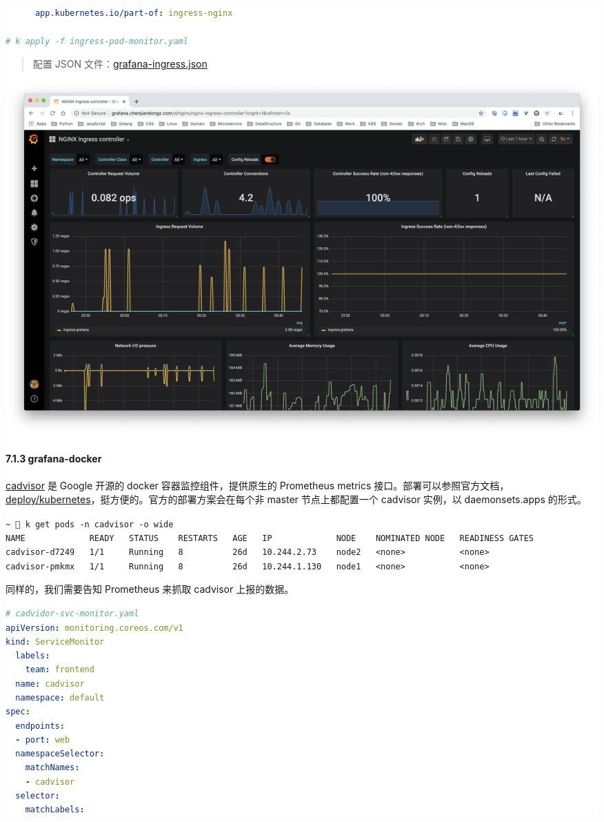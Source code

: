 ```yaml
      app.kubernetes.io/part-of: ingress-nginx

# k apply -f ingress-pod-monitor.yaml
```

> 配置 JSON 文件：[grafana-ingress.json](./exmaple/grafana-ingress.json)

![grafana-ingress](./images/grafana-ingress.png)

#### 7.1.3 grafana-docker

[cadvisor](https://github.com/google/cadvisor) 是 Google 开源的 docker 容器监控组件，提供原生的 Prometheus metrics 接口。部署可以参照官方文档，[deploy/kubernetes](https://github.com/google/cadvisor/tree/master/deploy/kubernetes)，挺方便的。官方的部署方案会在每个非 master 节点上都配置一个 cadvisor 实例，以 daemonsets.apps 的形式。
```shell
~ 🐶 k get pods -n cadvisor -o wide
NAME             READY   STATUS    RESTARTS   AGE   IP             NODE    NOMINATED NODE   READINESS GATES
cadvisor-d7249   1/1     Running   8          26d   10.244.2.73    node2   <none>           <none>
cadvisor-pmkmx   1/1     Running   8          26d   10.244.1.130   node1   <none>           <none>
```

同样的，我们需要告知 Prometheus 来抓取 cadvisor 上报的数据。
```yaml
# cadvidor-svc-monitor.yaml
apiVersion: monitoring.coreos.com/v1
kind: ServiceMonitor
  labels:
    team: frontend
  name: cadvisor
  namespace: default
spec:
  endpoints:
  - port: web
  namespaceSelector:
    matchNames:
    - cadvisor
  selector:
    matchLabels:
```